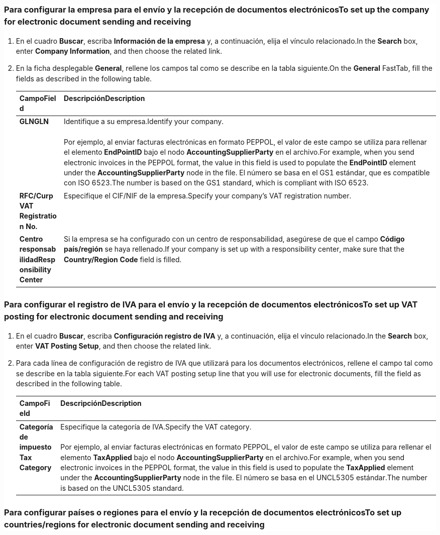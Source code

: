 ### <a name="to-set-up-the-company-for-electronic-document-sending-and-receiving"></a><span data-ttu-id="15a53-138">Para configurar la empresa para el envío y la recepción de documentos electrónicos</span><span class="sxs-lookup"><span data-stu-id="15a53-138">To set up the company for electronic document sending and receiving</span></span>  
1. <span data-ttu-id="15a53-139">En el cuadro **Buscar**, escriba **Información de la empresa** y, a continuación, elija el vínculo relacionado.</span><span class="sxs-lookup"><span data-stu-id="15a53-139">In the **Search** box, enter **Company Information**, and then choose the related link.</span></span>  
2. <span data-ttu-id="15a53-140">En la ficha desplegable **General**, rellene los campos tal como se describe en la tabla siguiente.</span><span class="sxs-lookup"><span data-stu-id="15a53-140">On the **General** FastTab, fill the fields as described in the following table.</span></span>  

    |<span data-ttu-id="15a53-141">Campo</span><span class="sxs-lookup"><span data-stu-id="15a53-141">Field</span></span>|<span data-ttu-id="15a53-142">Descripción</span><span class="sxs-lookup"><span data-stu-id="15a53-142">Description</span></span>|  
    |---------------------------------|---------------------------------------|  
    |<span data-ttu-id="15a53-143">**GLN**</span><span class="sxs-lookup"><span data-stu-id="15a53-143">**GLN**</span></span>|<span data-ttu-id="15a53-144">Identifique a su empresa.</span><span class="sxs-lookup"><span data-stu-id="15a53-144">Identify your company.</span></span><br /><br /> <span data-ttu-id="15a53-145">Por ejemplo, al enviar facturas electrónicas en formato PEPPOL, el valor de este campo se utiliza para rellenar el elemento **EndPointID** bajo el nodo **AccountingSupplierParty** en el archivo.</span><span class="sxs-lookup"><span data-stu-id="15a53-145">For example, when you send electronic invoices in the PEPPOL format, the value in this field is used to populate the **EndPointID** element under the **AccountingSupplierParty** node in the file.</span></span> <span data-ttu-id="15a53-146">El número se basa en el GS1 estándar, que es compatible con ISO 6523.</span><span class="sxs-lookup"><span data-stu-id="15a53-146">The number is based on the GS1 standard, which is compliant with ISO 6523.</span></span>|  
    |<span data-ttu-id="15a53-147">**RFC/Curp**</span><span class="sxs-lookup"><span data-stu-id="15a53-147">**VAT Registration No.**</span></span>|<span data-ttu-id="15a53-148">Especifique el CIF/NIF de la empresa.</span><span class="sxs-lookup"><span data-stu-id="15a53-148">Specify your company’s VAT registration number.</span></span>|  
    |<span data-ttu-id="15a53-149">**Centro responsabilidad**</span><span class="sxs-lookup"><span data-stu-id="15a53-149">**Responsibility Center**</span></span>|<span data-ttu-id="15a53-150">Si la empresa se ha configurado con un centro de responsabilidad, asegúrese de que el campo **Código país/región** se haya rellenado.</span><span class="sxs-lookup"><span data-stu-id="15a53-150">If your company is set up with a responsibility center, make sure that the **Country/Region Code** field is filled.</span></span>|  

### <a name="to-set-up-vat-posting-for-electronic-document-sending-and-receiving"></a><span data-ttu-id="15a53-151">Para configurar el registro de IVA para el envío y la recepción de documentos electrónicos</span><span class="sxs-lookup"><span data-stu-id="15a53-151">To set up VAT posting for electronic document sending and receiving</span></span>  
1. <span data-ttu-id="15a53-152">En el cuadro **Buscar**, escriba **Configuración registro de IVA** y, a continuación, elija el vínculo relacionado.</span><span class="sxs-lookup"><span data-stu-id="15a53-152">In the **Search** box, enter **VAT Posting Setup**, and then choose the related link.</span></span>  
2. <span data-ttu-id="15a53-153">Para cada línea de configuración de registro de IVA que utilizará para los documentos electrónicos, rellene el campo tal como se describe en la tabla siguiente.</span><span class="sxs-lookup"><span data-stu-id="15a53-153">For each VAT posting setup line that you will use for electronic documents, fill the field as described in the following table.</span></span>  

    |<span data-ttu-id="15a53-154">Campo</span><span class="sxs-lookup"><span data-stu-id="15a53-154">Field</span></span>|<span data-ttu-id="15a53-155">Descripción</span><span class="sxs-lookup"><span data-stu-id="15a53-155">Description</span></span>|  
    |---------------------------------|---------------------------------------|  
    |<span data-ttu-id="15a53-156">**Categoría de impuesto**</span><span class="sxs-lookup"><span data-stu-id="15a53-156">**Tax Category**</span></span>|<span data-ttu-id="15a53-157">Especifique la categoría de IVA.</span><span class="sxs-lookup"><span data-stu-id="15a53-157">Specify the VAT category.</span></span><br /><br /> <span data-ttu-id="15a53-158">Por ejemplo, al enviar facturas electrónicas en formato PEPPOL, el valor de este campo se utiliza para rellenar el elemento **TaxApplied** bajo el nodo **AccountingSupplierParty** en el archivo.</span><span class="sxs-lookup"><span data-stu-id="15a53-158">For example, when you send electronic invoices in the PEPPOL format, the value in this field is used to populate the **TaxApplied** element under the **AccountingSupplierParty** node in the file.</span></span> <span data-ttu-id="15a53-159">El número se basa en el UNCL5305 estándar.</span><span class="sxs-lookup"><span data-stu-id="15a53-159">The number is based on the UNCL5305 standard.</span></span>|  

### <a name="to-set-up-countriesregions-for-electronic-document-sending-and-receiving"></a><span data-ttu-id="15a53-160">Para configurar países o regiones para el envío y la recepción de documentos electrónicos</span><span class="sxs-lookup"><span data-stu-id="15a53-160">To set up countries/regions for electronic document sending and receiving</span></span>  